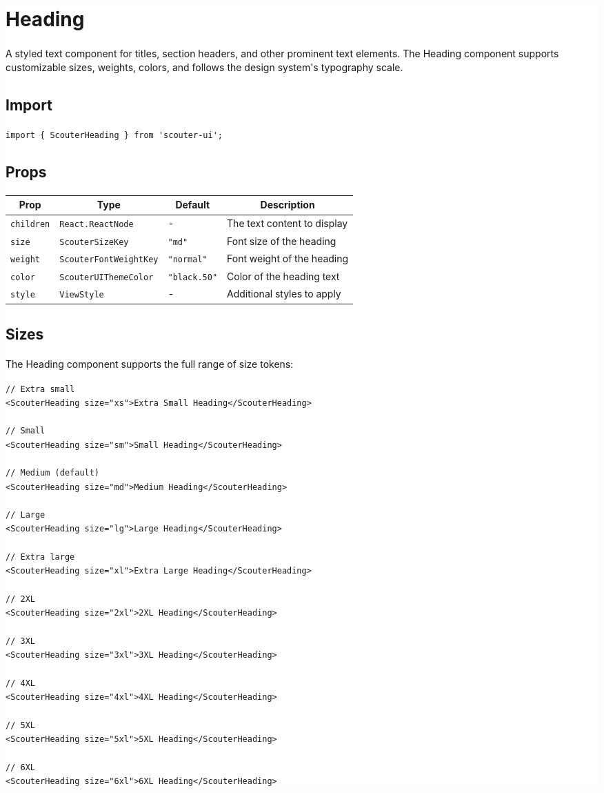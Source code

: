 # Heading

A styled text component for titles, section headers, and other prominent text elements. The Heading component supports customizable sizes, weights, colors, and follows the design system's typography scale.

## Import

```tsx
import { ScouterHeading } from 'scouter-ui';
```

## Props

| Prop | Type | Default | Description |
|------|------|---------|-------------|
| `children` | `React.ReactNode` | - | The text content to display |
| `size` | `ScouterSizeKey` | `"md"` | Font size of the heading |
| `weight` | `ScouterFontWeightKey` | `"normal"` | Font weight of the heading |
| `color` | `ScouterUIThemeColor` | `"black.50"` | Color of the heading text |
| `style` | `ViewStyle` | - | Additional styles to apply |

## Sizes

The Heading component supports the full range of size tokens:

```tsx
// Extra small
<ScouterHeading size="xs">Extra Small Heading</ScouterHeading>

// Small
<ScouterHeading size="sm">Small Heading</ScouterHeading>

// Medium (default)
<ScouterHeading size="md">Medium Heading</ScouterHeading>

// Large
<ScouterHeading size="lg">Large Heading</ScouterHeading>

// Extra large
<ScouterHeading size="xl">Extra Large Heading</ScouterHeading>

// 2XL
<ScouterHeading size="2xl">2XL Heading</ScouterHeading>

// 3XL
<ScouterHeading size="3xl">3XL Heading</ScouterHeading>

// 4XL
<ScouterHeading size="4xl">4XL Heading</ScouterHeading>

// 5XL
<ScouterHeading size="5xl">5XL Heading</ScouterHeading>

// 6XL
<ScouterHeading size="6xl">6XL Heading</ScouterHeading>
```
